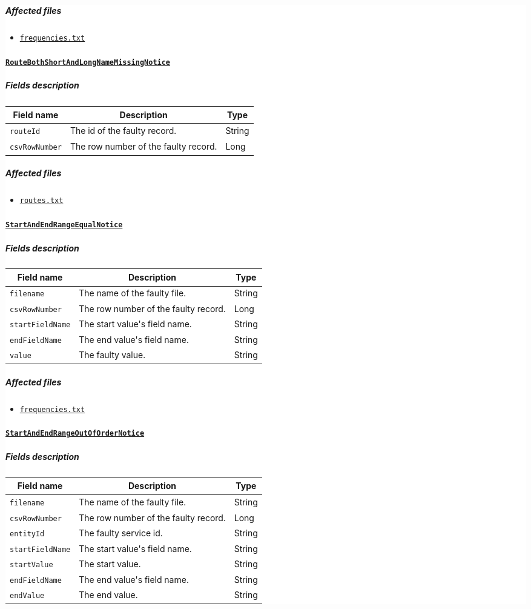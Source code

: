 ##### Affected files
* [`frequencies.txt`](http://gtfs.org/reference/static#frequenciestxt)

#### [`RouteBothShortAndLongNameMissingNotice`](/RULES.md#RouteBothShortAndLongNameMissingNotice)
##### Fields description

| Field name     	| Description                          	| Type   	|
|----------------	|--------------------------------------	|--------	|
| `routeId`      	| The id of the faulty record.         	| String 	|
| `csvRowNumber` 	| The row number of the faulty record. 	| Long   	|

##### Affected files
* [`routes.txt`](http://gtfs.org/reference/static#routestxt)

#### [`StartAndEndRangeEqualNotice`](/RULES.md#StartAndEndRangeEqualNotice)
##### Fields description

| Field name     	  | Description                          	| Type   	|
|-----------------	|-------------------------------------- |--------	|
| `filename`       	| The name of the faulty file.         	| String 	|
| `csvRowNumber`   	| The row number of the faulty record. 	| Long   	|
| `startFieldName` 	| The start value's field name.        	| String 	|
| `endFieldName`   	| The end value's field name.          	| String 	|
| `value`          	| The faulty value.                    	| String 	|

##### Affected files
* [`frequencies.txt`](http://gtfs.org/reference/static#frequenciestxt)

#### [`StartAndEndRangeOutOfOrderNotice`](/RULES.md#StartAndEndRangeOutOfOrderNotice)
##### Fields description

| Field name     	  | Description                          	| Type   	|
|-----------------	|-------------------------------------  |--------	|
| `filename`       	| The name of the faulty file.         	| String 	|
| `csvRowNumber`   	| The row number of the faulty record. 	| Long   	|
| `entityId`       	| The faulty service id.               	| String 	|
| `startFieldName` 	| The start value's field name.        	| String 	|
| `startValue`     	| The start value.                     	| String 	|
| `endFieldName`   	| The end value's field name.          	| String 	|
| `endValue`       	| The end value.                       	| String 	|
